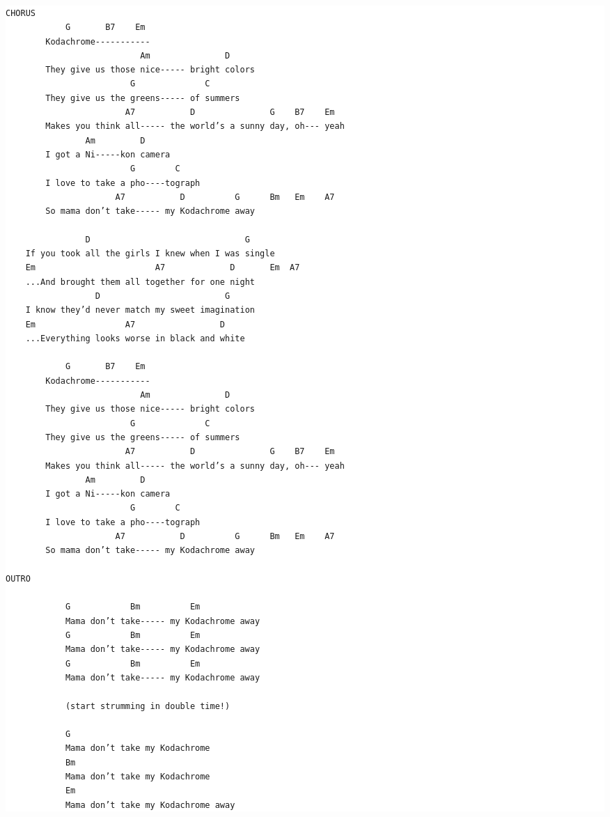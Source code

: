    CHORUS
                G       B7    Em
            Kodachrome-----------
                               Am               D
            They give us those nice----- bright colors
                             G              C
            They give us the greens----- of summers
                            A7           D               G    B7    Em
            Makes you think all----- the world’s a sunny day, oh--- yeah
                    Am         D
            I got a Ni-----kon camera
                             G        C
            I love to take a pho----tograph
                          A7           D          G      Bm   Em    A7
            So mama don’t take----- my Kodachrome away

                    D                               G
        If you took all the girls I knew when I was single
        Em                        A7             D       Em  A7
        ...And brought them all together for one night
                      D                         G
        I know they’d never match my sweet imagination
        Em                  A7                 D
        ...Everything looks worse in black and white

                G       B7    Em
            Kodachrome-----------
                               Am               D
            They give us those nice----- bright colors
                             G              C
            They give us the greens----- of summers
                            A7           D               G    B7    Em
            Makes you think all----- the world’s a sunny day, oh--- yeah
                    Am         D
            I got a Ni-----kon camera
                             G        C
            I love to take a pho----tograph
                          A7           D          G      Bm   Em    A7
            So mama don’t take----- my Kodachrome away

    OUTRO

                G            Bm          Em
                Mama don’t take----- my Kodachrome away
                G            Bm          Em
                Mama don’t take----- my Kodachrome away
                G            Bm          Em
                Mama don’t take----- my Kodachrome away

                (start strumming in double time!)

                G                            
                Mama don’t take my Kodachrome
                Bm
                Mama don’t take my Kodachrome
                Em
                Mama don’t take my Kodachrome away
